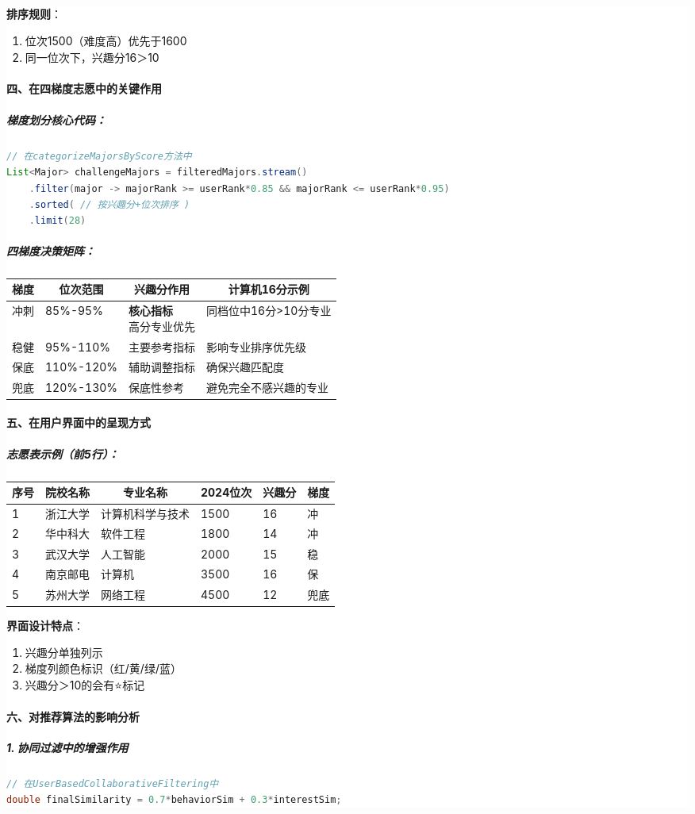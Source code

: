 **排序规则**：

1. 位次1500（难度高）优先于1600
2. 同一位次下，兴趣分16＞10

#### 四、在四梯度志愿中的关键作用

##### 梯度划分核心代码：

```java
// 在categorizeMajorsByScore方法中
List<Major> challengeMajors = filteredMajors.stream()
    .filter(major -> majorRank >= userRank*0.85 && majorRank <= userRank*0.95)
    .sorted( // 按兴趣分+位次排序 )
    .limit(28)
```

##### 四梯度决策矩阵：

| 梯度 | 位次范围  | 兴趣分作用                   | 计算机16分示例         |
| ---- | --------- | ---------------------------- | ---------------------- |
| 冲刺 | 85%-95%   | **核心指标**<br>高分专业优先 | 同档位中16分>10分专业  |
| 稳健 | 95%-110%  | 主要参考指标                 | 影响专业排序优先级     |
| 保底 | 110%-120% | 辅助调整指标                 | 确保兴趣匹配度         |
| 兜底 | 120%-130% | 保底性参考                   | 避免完全不感兴趣的专业 |

#### 五、在用户界面中的呈现方式

##### 志愿表示例（前5行）：

| 序号 | 院校名称 | 专业名称         | 2024位次 | 兴趣分 | 梯度 |
| ---- | -------- | ---------------- | -------- | ------ | ---- |
| 1    | 浙江大学 | 计算机科学与技术 | 1500     | 16     | 冲   |
| 2    | 华中科大 | 软件工程         | 1800     | 14     | 冲   |
| 3    | 武汉大学 | 人工智能         | 2000     | 15     | 稳   |
| 4    | 南京邮电 | 计算机           | 3500     | 16     | 保   |
| 5    | 苏州大学 | 网络工程         | 4500     | 12     | 兜底 |

**界面设计特点**：

1. 兴趣分单独列示
2. 梯度列颜色标识（红/黄/绿/蓝）
3. 兴趣分＞10的会有⭐️标记

#### 六、对推荐算法的影响分析

##### 1. 协同过滤中的增强作用

```java
// 在UserBasedCollaborativeFiltering中
double finalSimilarity = 0.7*behaviorSim + 0.3*interestSim;
```
